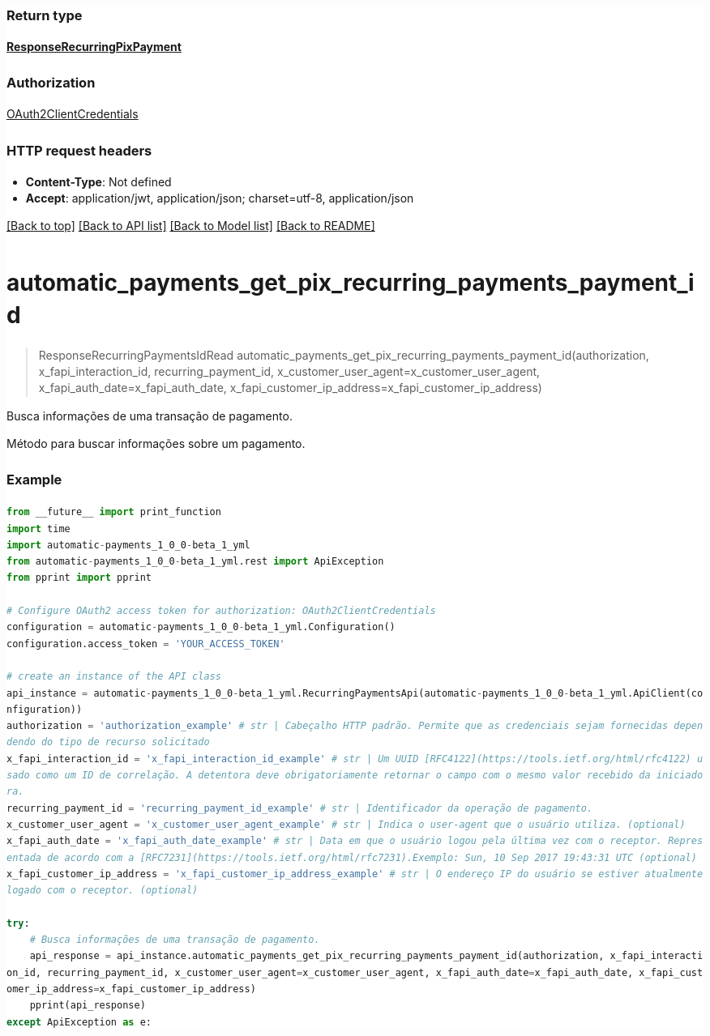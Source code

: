 ### Return type

[**ResponseRecurringPixPayment**](ResponseRecurringPixPayment.md)

### Authorization

[OAuth2ClientCredentials](../README.md#OAuth2ClientCredentials)

### HTTP request headers

 - **Content-Type**: Not defined
 - **Accept**: application/jwt, application/json; charset=utf-8, application/json

[[Back to top]](#) [[Back to API list]](../README.md#documentation-for-api-endpoints) [[Back to Model list]](../README.md#documentation-for-models) [[Back to README]](../README.md)

# **automatic_payments_get_pix_recurring_payments_payment_id**
> ResponseRecurringPaymentsIdRead automatic_payments_get_pix_recurring_payments_payment_id(authorization, x_fapi_interaction_id, recurring_payment_id, x_customer_user_agent=x_customer_user_agent, x_fapi_auth_date=x_fapi_auth_date, x_fapi_customer_ip_address=x_fapi_customer_ip_address)

Busca informações de uma transação de pagamento.

Método para buscar informações sobre um pagamento.

### Example
```python
from __future__ import print_function
import time
import automatic-payments_1_0_0-beta_1_yml
from automatic-payments_1_0_0-beta_1_yml.rest import ApiException
from pprint import pprint

# Configure OAuth2 access token for authorization: OAuth2ClientCredentials
configuration = automatic-payments_1_0_0-beta_1_yml.Configuration()
configuration.access_token = 'YOUR_ACCESS_TOKEN'

# create an instance of the API class
api_instance = automatic-payments_1_0_0-beta_1_yml.RecurringPaymentsApi(automatic-payments_1_0_0-beta_1_yml.ApiClient(configuration))
authorization = 'authorization_example' # str | Cabeçalho HTTP padrão. Permite que as credenciais sejam fornecidas dependendo do tipo de recurso solicitado
x_fapi_interaction_id = 'x_fapi_interaction_id_example' # str | Um UUID [RFC4122](https://tools.ietf.org/html/rfc4122) usado como um ID de correlação. A detentora deve obrigatoriamente retornar o campo com o mesmo valor recebido da iniciadora.
recurring_payment_id = 'recurring_payment_id_example' # str | Identificador da operação de pagamento.
x_customer_user_agent = 'x_customer_user_agent_example' # str | Indica o user-agent que o usuário utiliza. (optional)
x_fapi_auth_date = 'x_fapi_auth_date_example' # str | Data em que o usuário logou pela última vez com o receptor. Representada de acordo com a [RFC7231](https://tools.ietf.org/html/rfc7231).Exemplo: Sun, 10 Sep 2017 19:43:31 UTC (optional)
x_fapi_customer_ip_address = 'x_fapi_customer_ip_address_example' # str | O endereço IP do usuário se estiver atualmente logado com o receptor. (optional)

try:
    # Busca informações de uma transação de pagamento.
    api_response = api_instance.automatic_payments_get_pix_recurring_payments_payment_id(authorization, x_fapi_interaction_id, recurring_payment_id, x_customer_user_agent=x_customer_user_agent, x_fapi_auth_date=x_fapi_auth_date, x_fapi_customer_ip_address=x_fapi_customer_ip_address)
    pprint(api_response)
except ApiException as e:
```